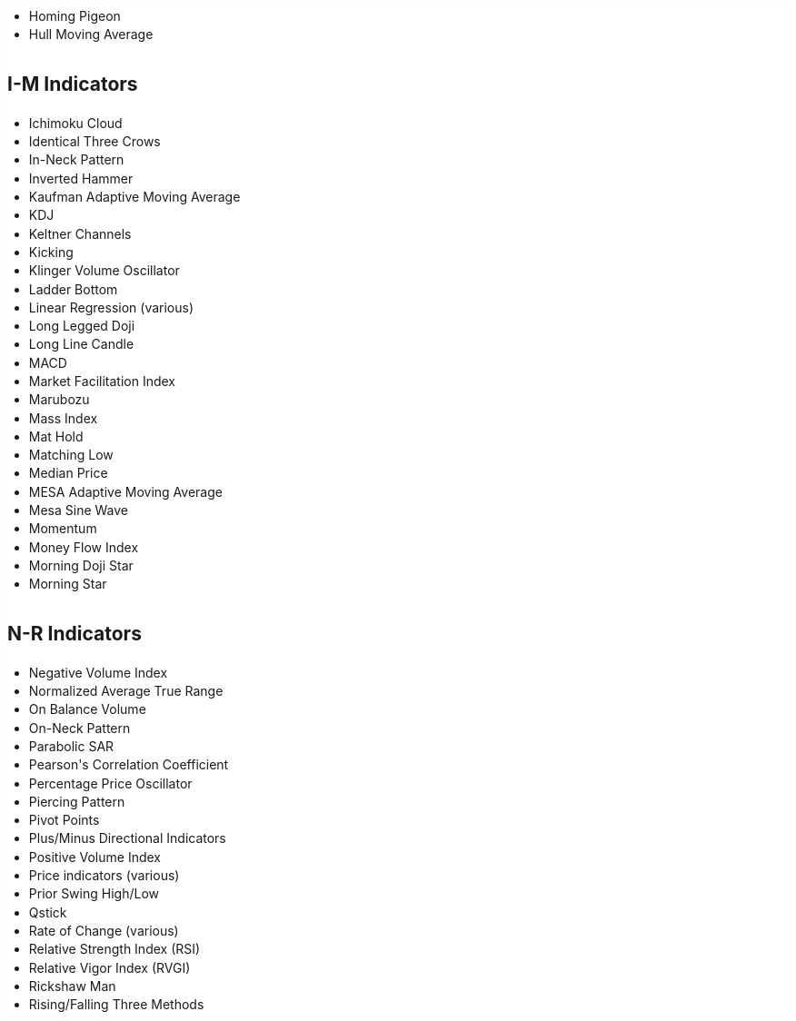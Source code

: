 - Homing Pigeon
- Hull Moving Average

## I-M Indicators
- Ichimoku Cloud
- Identical Three Crows
- In-Neck Pattern
- Inverted Hammer
- Kaufman Adaptive Moving Average
- KDJ
- Keltner Channels
- Kicking
- Klinger Volume Oscillator
- Ladder Bottom
- Linear Regression (various)
- Long Legged Doji
- Long Line Candle
- MACD
- Market Facilitation Index
- Marubozu
- Mass Index
- Mat Hold
- Matching Low
- Median Price
- MESA Adaptive Moving Average
- Mesa Sine Wave
- Momentum
- Money Flow Index
- Morning Doji Star
- Morning Star

## N-R Indicators
- Negative Volume Index
- Normalized Average True Range
- On Balance Volume
- On-Neck Pattern
- Parabolic SAR
- Pearson's Correlation Coefficient
- Percentage Price Oscillator
- Piercing Pattern
- Pivot Points
- Plus/Minus Directional Indicators
- Positive Volume Index
- Price indicators (various)
- Prior Swing High/Low
- Qstick
- Rate of Change (various)
- Relative Strength Index (RSI)
- Relative Vigor Index (RVGI)
- Rickshaw Man
- Rising/Falling Three Methods
